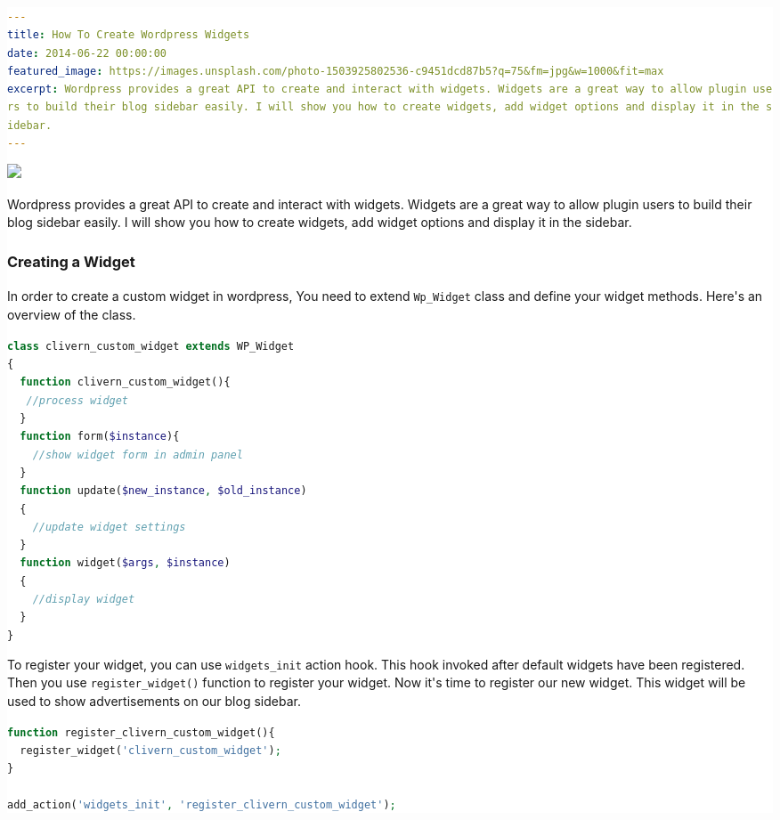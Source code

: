 ```yaml
---
title: How To Create Wordpress Widgets
date: 2014-06-22 00:00:00
featured_image: https://images.unsplash.com/photo-1503925802536-c9451dcd87b5?q=75&fm=jpg&w=1000&fit=max
excerpt: Wordpress provides a great API to create and interact with widgets. Widgets are a great way to allow plugin users to build their blog sidebar easily. I will show you how to create widgets, add widget options and display it in the sidebar.
---
```


![](https://images.unsplash.com/photo-1503925802536-c9451dcd87b5?q=75&fm=jpg&w=1000&fit=max)

Wordpress provides a great API to create and interact with widgets. Widgets are a great way to allow plugin users to build their blog sidebar easily. I will show you how to create widgets, add widget options and display it in the sidebar.

### Creating a Widget

In order to create a custom widget in wordpress, You need to extend `Wp_Widget` class and define your widget methods. Here's an overview of the class.

```php
class clivern_custom_widget extends WP_Widget
{
  function clivern_custom_widget(){
   //process widget
  }
  function form($instance){
    //show widget form in admin panel
  }
  function update($new_instance, $old_instance)
  {
    //update widget settings
  }
  function widget($args, $instance)
  {
    //display widget
  }
}
```

To register your widget, you can use `widgets_init` action hook. This hook invoked after default widgets have been registered. Then you use `register_widget()` function to register your widget. Now it's time to register our new widget. This widget will be used to show advertisements on our blog sidebar.

```php
function register_clivern_custom_widget(){
  register_widget('clivern_custom_widget');
}

add_action('widgets_init', 'register_clivern_custom_widget');
```
